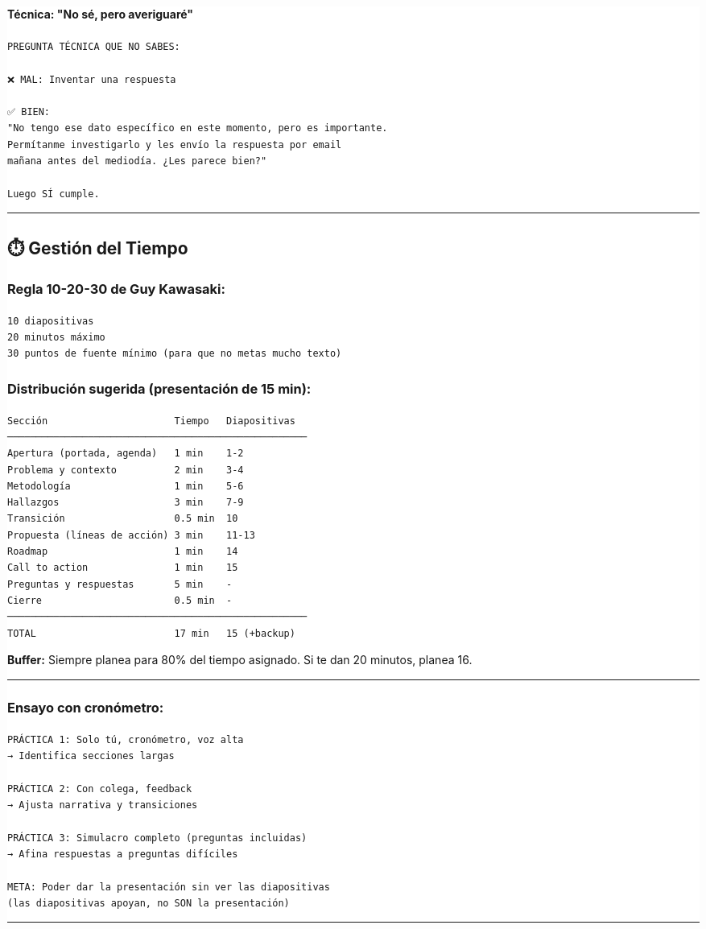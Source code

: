 #### Técnica: "No sé, pero averiguaré"
```
PREGUNTA TÉCNICA QUE NO SABES:

❌ MAL: Inventar una respuesta

✅ BIEN:
"No tengo ese dato específico en este momento, pero es importante.
Permítanme investigarlo y les envío la respuesta por email
mañana antes del mediodía. ¿Les parece bien?"

Luego SÍ cumple.
```

---

## ⏱️ Gestión del Tiempo

### Regla 10-20-30 de Guy Kawasaki:
```
10 diapositivas
20 minutos máximo
30 puntos de fuente mínimo (para que no metas mucho texto)
```

### Distribución sugerida (presentación de 15 min):
```
Sección                      Tiempo   Diapositivas
────────────────────────────────────────────────────
Apertura (portada, agenda)   1 min    1-2
Problema y contexto          2 min    3-4
Metodología                  1 min    5-6
Hallazgos                    3 min    7-9
Transición                   0.5 min  10
Propuesta (líneas de acción) 3 min    11-13
Roadmap                      1 min    14
Call to action               1 min    15
Preguntas y respuestas       5 min    -
Cierre                       0.5 min  -
────────────────────────────────────────────────────
TOTAL                        17 min   15 (+backup)
```

**Buffer:** Siempre planea para 80% del tiempo asignado. Si te dan 20 minutos, planea 16.

---

### Ensayo con cronómetro:
```
PRÁCTICA 1: Solo tú, cronómetro, voz alta
→ Identifica secciones largas

PRÁCTICA 2: Con colega, feedback
→ Ajusta narrativa y transiciones

PRÁCTICA 3: Simulacro completo (preguntas incluidas)
→ Afina respuestas a preguntas difíciles

META: Poder dar la presentación sin ver las diapositivas
(las diapositivas apoyan, no SON la presentación)
```

---
